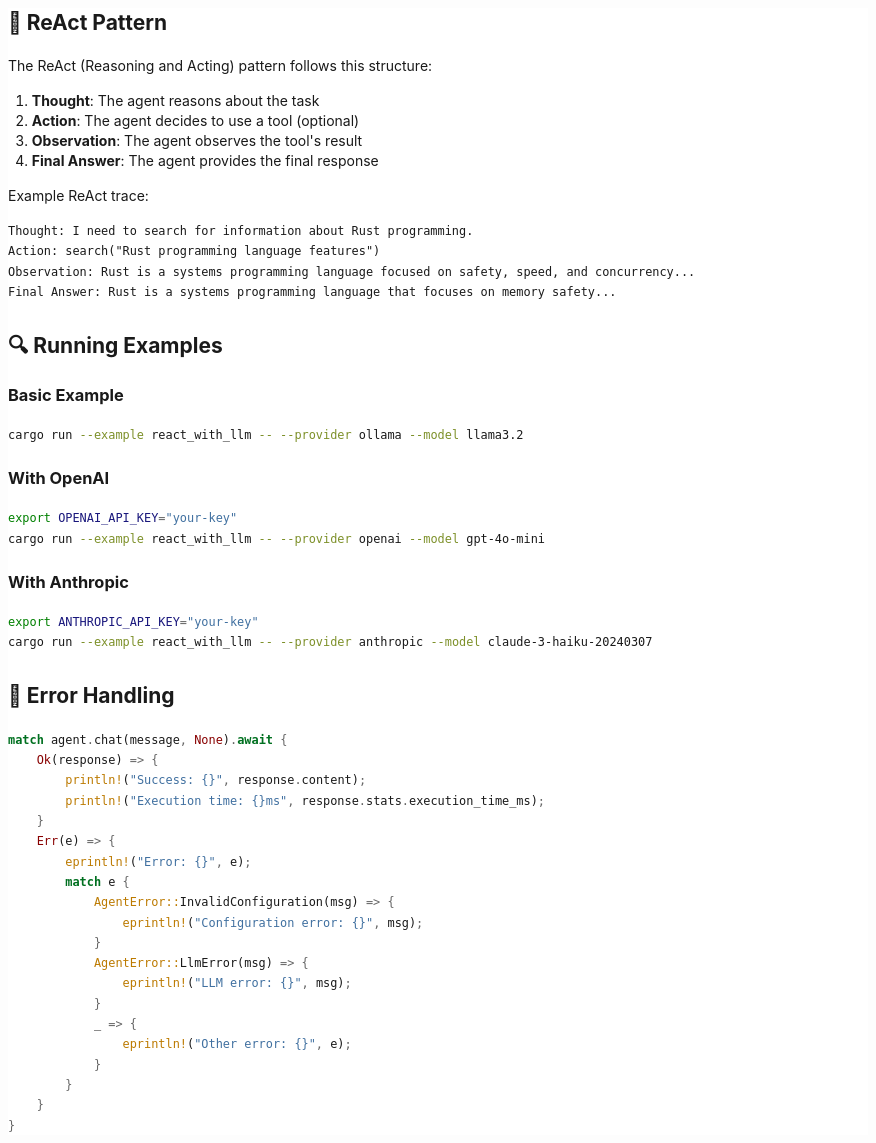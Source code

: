 ## 🎯 ReAct Pattern

The ReAct (Reasoning and Acting) pattern follows this structure:

1. **Thought**: The agent reasons about the task
2. **Action**: The agent decides to use a tool (optional)
3. **Observation**: The agent observes the tool's result
4. **Final Answer**: The agent provides the final response

Example ReAct trace:
```
Thought: I need to search for information about Rust programming.
Action: search("Rust programming language features")
Observation: Rust is a systems programming language focused on safety, speed, and concurrency...
Final Answer: Rust is a systems programming language that focuses on memory safety...
```

## 🔍 Running Examples

### Basic Example

```bash
cargo run --example react_with_llm -- --provider ollama --model llama3.2
```

### With OpenAI

```bash
export OPENAI_API_KEY="your-key"
cargo run --example react_with_llm -- --provider openai --model gpt-4o-mini
```

### With Anthropic

```bash
export ANTHROPIC_API_KEY="your-key"
cargo run --example react_with_llm -- --provider anthropic --model claude-3-haiku-20240307
```

## 🚨 Error Handling

```rust
match agent.chat(message, None).await {
    Ok(response) => {
        println!("Success: {}", response.content);
        println!("Execution time: {}ms", response.stats.execution_time_ms);
    }
    Err(e) => {
        eprintln!("Error: {}", e);
        match e {
            AgentError::InvalidConfiguration(msg) => {
                eprintln!("Configuration error: {}", msg);
            }
            AgentError::LlmError(msg) => {
                eprintln!("LLM error: {}", msg);
            }
            _ => {
                eprintln!("Other error: {}", e);
            }
        }
    }
}
```
